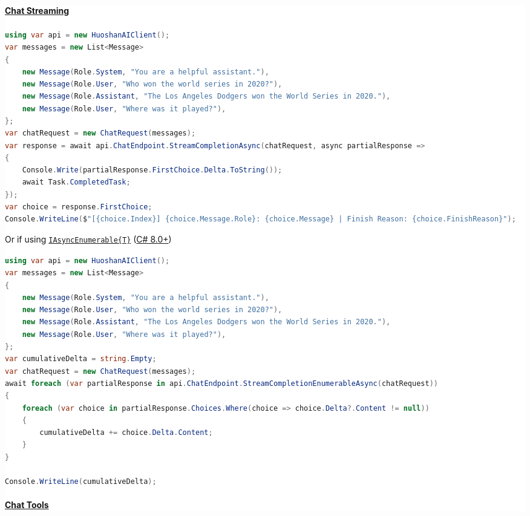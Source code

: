 #### [Chat Streaming](https://platform.HuoshanAI.com/docs/api-reference/chat/create#chat/create-stream)

```csharp
using var api = new HuoshanAIClient();
var messages = new List<Message>
{
    new Message(Role.System, "You are a helpful assistant."),
    new Message(Role.User, "Who won the world series in 2020?"),
    new Message(Role.Assistant, "The Los Angeles Dodgers won the World Series in 2020."),
    new Message(Role.User, "Where was it played?"),
};
var chatRequest = new ChatRequest(messages);
var response = await api.ChatEndpoint.StreamCompletionAsync(chatRequest, async partialResponse =>
{
    Console.Write(partialResponse.FirstChoice.Delta.ToString());
    await Task.CompletedTask;
});
var choice = response.FirstChoice;
Console.WriteLine($"[{choice.Index}] {choice.Message.Role}: {choice.Message} | Finish Reason: {choice.FinishReason}");
```

Or if using [`IAsyncEnumerable{T}`](https://docs.microsoft.com/en-us/dotnet/api/system.collections.generic.iasyncenumerable-1?view=net-5.0) ([C# 8.0+](https://docs.microsoft.com/en-us/archive/msdn-magazine/2019/november/csharp-iterating-with-async-enumerables-in-csharp-8))

```csharp
using var api = new HuoshanAIClient();
var messages = new List<Message>
{
    new Message(Role.System, "You are a helpful assistant."),
    new Message(Role.User, "Who won the world series in 2020?"),
    new Message(Role.Assistant, "The Los Angeles Dodgers won the World Series in 2020."),
    new Message(Role.User, "Where was it played?"),
};
var cumulativeDelta = string.Empty;
var chatRequest = new ChatRequest(messages);
await foreach (var partialResponse in api.ChatEndpoint.StreamCompletionEnumerableAsync(chatRequest))
{
    foreach (var choice in partialResponse.Choices.Where(choice => choice.Delta?.Content != null))
    {
        cumulativeDelta += choice.Delta.Content;
    }
}

Console.WriteLine(cumulativeDelta);
```

#### [Chat Tools](https://platform.HuoshanAI.com/docs/guides/function-calling)
